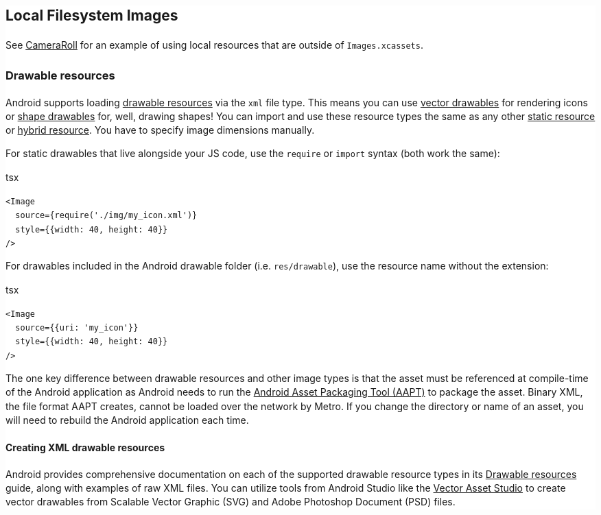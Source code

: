 Local Filesystem Images[​](#local-filesystem-images "Direct link to Local Filesystem Images")
---------------------------------------------------------------------------------------------

See [CameraRoll](https://github.com/react-native-community/react-native-cameraroll) for an example of using local resources that are outside of `Images.xcassets`.

### Drawable resources[​](#drawable-resources "Direct link to Drawable resources")

Android supports loading [drawable resources](https://developer.android.com/guide/topics/resources/drawable-resource) via the `xml` file type. This means you can use [vector drawables](https://developer.android.com/develop/ui/views/graphics/vector-drawable-resources) for rendering icons or [shape drawables](https://developer.android.com/guide/topics/resources/drawable-resource#Shape) for, well, drawing shapes! You can import and use these resource types the same as any other [static resource](#static-image-resources) or [hybrid resource](#images-from-hybrid-apps-resources). You have to specify image dimensions manually.

For static drawables that live alongside your JS code, use the `require` or `import` syntax (both work the same):

tsx

```
<Image  
  source={require('./img/my_icon.xml')}  
  style={{width: 40, height: 40}}  
/>  

```

For drawables included in the Android drawable folder (i.e. `res/drawable`), use the resource name without the extension:

tsx

```
<Image  
  source={{uri: 'my_icon'}}  
  style={{width: 40, height: 40}}  
/>  

```

The one key difference between drawable resources and other image types is that the asset must be referenced at compile-time of the Android application as Android needs to run the [Android Asset Packaging Tool (AAPT)](https://developer.android.com/tools/aapt2) to package the asset. Binary XML, the file format AAPT creates, cannot be loaded over the network by Metro. If you change the directory or name of an asset, you will need to rebuild the Android application each time.

#### Creating XML drawable resources[​](#creating-xml-drawable-resources "Direct link to Creating XML drawable resources")

Android provides comprehensive documentation on each of the supported drawable resource types in its [Drawable resources](https://developer.android.com/guide/topics/resources/drawable-resource) guide, along with examples of raw XML files. You can utilize tools from Android Studio like the [Vector Asset Studio](https://developer.android.com/studio/write/vector-asset-studio) to create vector drawables from Scalable Vector Graphic (SVG) and Adobe Photoshop Document (PSD) files.
